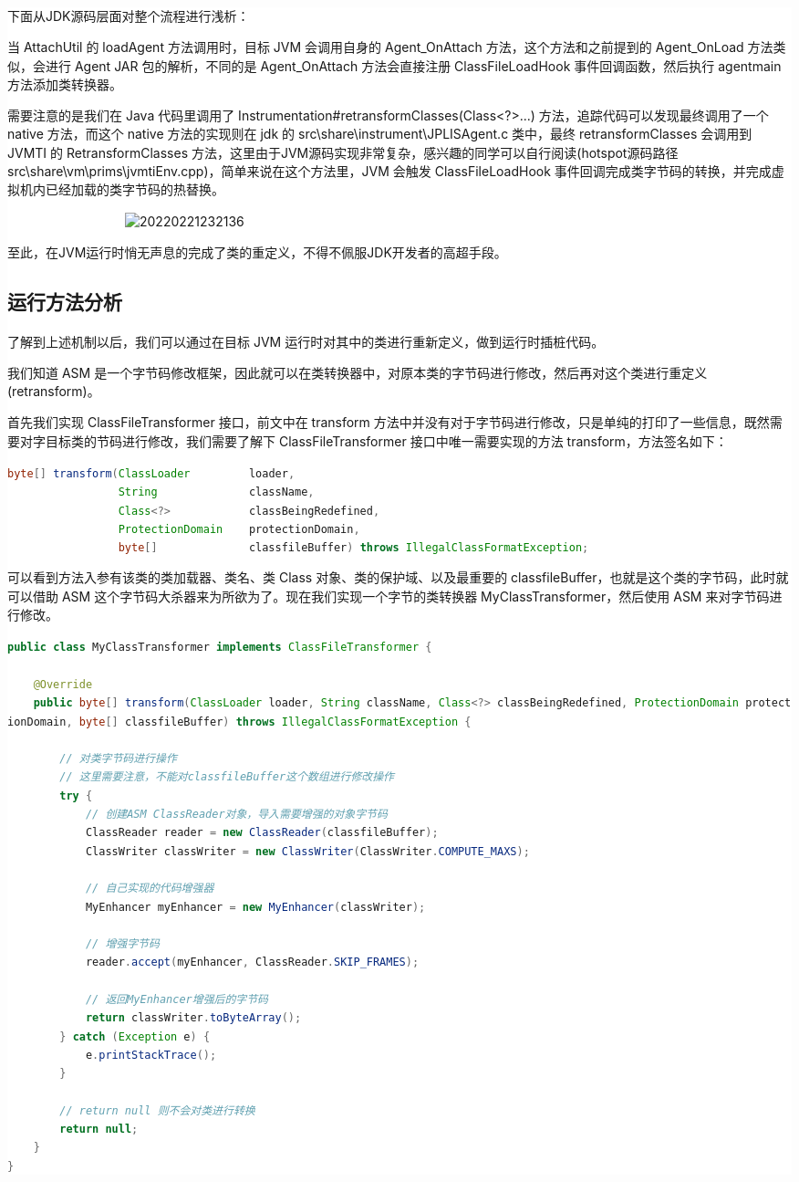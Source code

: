 下面从JDK源码层面对整个流程进行浅析：

当 AttachUtil 的 loadAgent 方法调用时，目标 JVM 会调用自身的 Agent_OnAttach 方法，这个方法和之前提到的 Agent_OnLoad 方法类似，会进行 Agent JAR 包的解析，不同的是 Agent_OnAttach 方法会直接注册 ClassFileLoadHook 事件回调函数，然后执行 agentmain 方法添加类转换器。

需要注意的是我们在 Java 代码里调用了 Instrumentation#retransformClasses(Class<?>...) 方法，追踪代码可以发现最终调用了一个 native 方法，而这个 native 方法的实现则在 jdk 的 src\share\instrument\JPLISAgent.c 类中，最终 retransformClasses 会调用到 JVMTI 的 RetransformClasses 方法，这里由于JVM源码实现非常复杂，感兴趣的同学可以自行阅读(hotspot源码路径 src\share\vm\prims\jvmtiEnv.cpp)，简单来说在这个方法里，JVM 会触发 ClassFileLoadHook 事件回调完成类字节码的转换，并完成虚拟机内已经加载的类字节码的热替换。

<div><img src="https://infi-img.oss-cn-hangzhou.aliyuncs.com/img/20220221232136.png" style="display:block;margin-left:auto;margin-right:auto;width:70%;" alt="20220221232136" /></div>

至此，在JVM运行时悄无声息的完成了类的重定义，不得不佩服JDK开发者的高超手段。

## **运行方法分析**

了解到上述机制以后，我们可以通过在目标 JVM 运行时对其中的类进行重新定义，做到运行时插桩代码。

我们知道 ASM 是一个字节码修改框架，因此就可以在类转换器中，对原本类的字节码进行修改，然后再对这个类进行重定义(retransform)。

首先我们实现 ClassFileTransformer 接口，前文中在 transform 方法中并没有对于字节码进行修改，只是单纯的打印了一些信息，既然需要对字目标类的节码进行修改，我们需要了解下 ClassFileTransformer 接口中唯一需要实现的方法 transform，方法签名如下：  

```java
byte[] transform(ClassLoader         loader,
                 String              className,
                 Class<?>            classBeingRedefined,
                 ProtectionDomain    protectionDomain,
                 byte[]              classfileBuffer) throws IllegalClassFormatException;
```

可以看到方法入参有该类的类加载器、类名、类 Class 对象、类的保护域、以及最重要的 classfileBuffer，也就是这个类的字节码，此时就可以借助 ASM 这个字节码大杀器来为所欲为了。现在我们实现一个字节的类转换器 MyClassTransformer，然后使用 ASM 来对字节码进行修改。

```java
public class MyClassTransformer implements ClassFileTransformer {

    @Override
    public byte[] transform(ClassLoader loader, String className, Class<?> classBeingRedefined, ProtectionDomain protectionDomain, byte[] classfileBuffer) throws IllegalClassFormatException {

        // 对类字节码进行操作
        // 这里需要注意，不能对classfileBuffer这个数组进行修改操作
        try {
            // 创建ASM ClassReader对象，导入需要增强的对象字节码
            ClassReader reader = new ClassReader(classfileBuffer);
            ClassWriter classWriter = new ClassWriter(ClassWriter.COMPUTE_MAXS);
            
            // 自己实现的代码增强器
            MyEnhancer myEnhancer = new MyEnhancer(classWriter);

            // 增强字节码
            reader.accept(myEnhancer, ClassReader.SKIP_FRAMES);

            // 返回MyEnhancer增强后的字节码
            return classWriter.toByteArray();
        } catch (Exception e) {
            e.printStackTrace();
        }

        // return null 则不会对类进行转换
        return null;
    }
}
```
